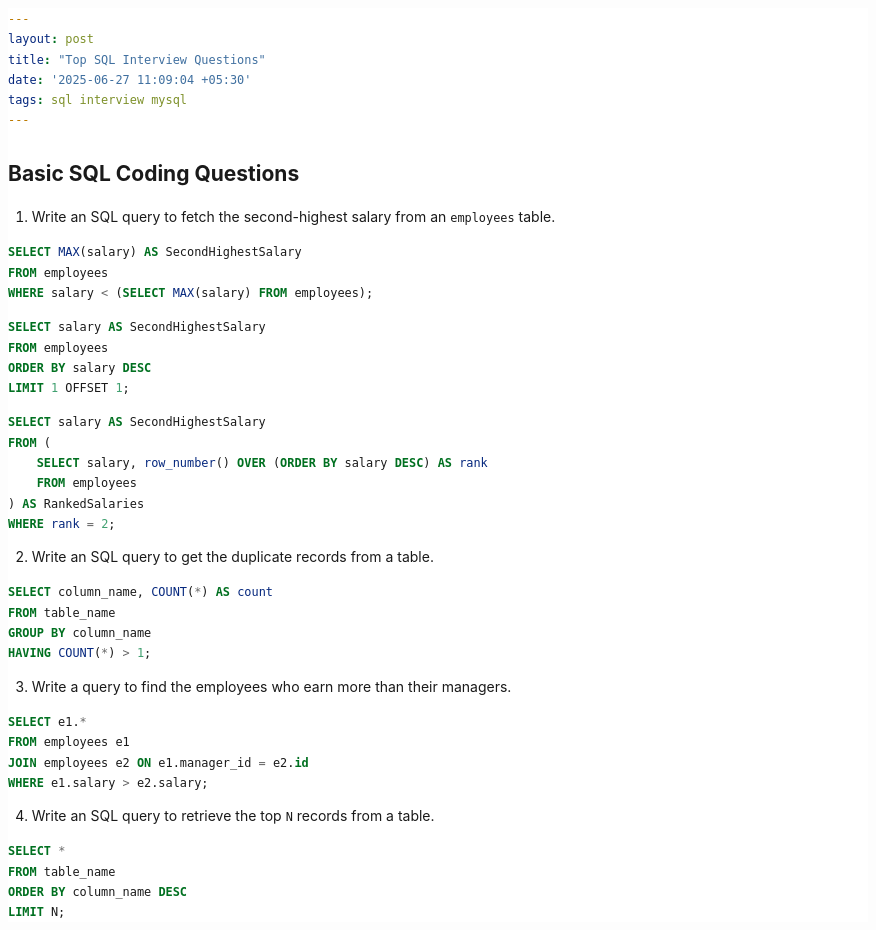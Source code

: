 ```yaml
---
layout: post
title: "Top SQL Interview Questions"
date: '2025-06-27 11:09:04 +05:30'
tags: sql interview mysql
---
```


## Basic SQL Coding Questions

1. Write an SQL query to fetch the second-highest salary from an `employees` table.

```sql
SELECT MAX(salary) AS SecondHighestSalary
FROM employees
WHERE salary < (SELECT MAX(salary) FROM employees);
```

```sql
SELECT salary AS SecondHighestSalary
FROM employees
ORDER BY salary DESC
LIMIT 1 OFFSET 1;
```

```sql
SELECT salary AS SecondHighestSalary
FROM (
    SELECT salary, row_number() OVER (ORDER BY salary DESC) AS rank
    FROM employees
) AS RankedSalaries
WHERE rank = 2;
```

2. Write an SQL query to get the duplicate records from a table.

```sql
SELECT column_name, COUNT(*) AS count
FROM table_name
GROUP BY column_name
HAVING COUNT(*) > 1;
```

3. Write a query to find the employees who earn more than their managers.

```sql
SELECT e1.*
FROM employees e1
JOIN employees e2 ON e1.manager_id = e2.id
WHERE e1.salary > e2.salary;
```

4. Write an SQL query to retrieve the top `N` records from a table.

```sql
SELECT *
FROM table_name
ORDER BY column_name DESC
LIMIT N;
```
